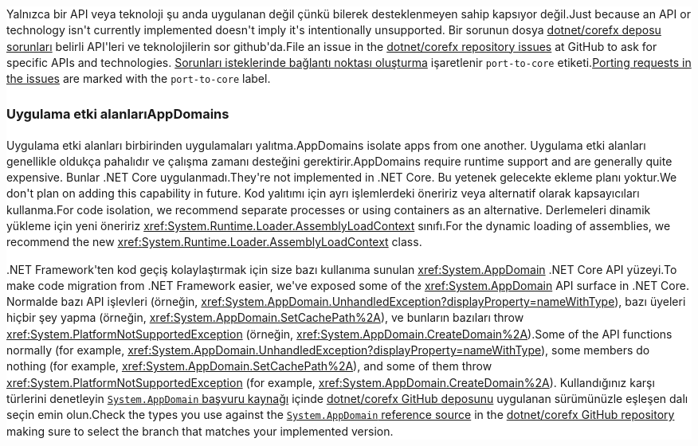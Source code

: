<span data-ttu-id="1e4a1-127">Yalnızca bir API veya teknoloji şu anda uygulanan değil çünkü bilerek desteklenmeyen sahip kapsıyor değil.</span><span class="sxs-lookup"><span data-stu-id="1e4a1-127">Just because an API or technology isn't currently implemented doesn't imply it's intentionally unsupported.</span></span> <span data-ttu-id="1e4a1-128">Bir sorunun dosya [dotnet/corefx deposu sorunları](https://github.com/dotnet/corefx/issues) belirli API'leri ve teknolojilerin sor github'da.</span><span class="sxs-lookup"><span data-stu-id="1e4a1-128">File an issue in the [dotnet/corefx repository issues](https://github.com/dotnet/corefx/issues) at GitHub to ask for specific APIs and technologies.</span></span> <span data-ttu-id="1e4a1-129">[Sorunları isteklerinde bağlantı noktası oluşturma](https://github.com/dotnet/corefx/labels/port-to-core) işaretlenir `port-to-core` etiketi.</span><span class="sxs-lookup"><span data-stu-id="1e4a1-129">[Porting requests in the issues](https://github.com/dotnet/corefx/labels/port-to-core) are marked with the `port-to-core` label.</span></span>

### <a name="appdomains"></a><span data-ttu-id="1e4a1-130">Uygulama etki alanları</span><span class="sxs-lookup"><span data-stu-id="1e4a1-130">AppDomains</span></span>

<span data-ttu-id="1e4a1-131">Uygulama etki alanları birbirinden uygulamaları yalıtma.</span><span class="sxs-lookup"><span data-stu-id="1e4a1-131">AppDomains isolate apps from one another.</span></span> <span data-ttu-id="1e4a1-132">Uygulama etki alanları genellikle oldukça pahalıdır ve çalışma zamanı desteğini gerektirir.</span><span class="sxs-lookup"><span data-stu-id="1e4a1-132">AppDomains require runtime support and are generally quite expensive.</span></span> <span data-ttu-id="1e4a1-133">Bunlar .NET Core uygulanmadı.</span><span class="sxs-lookup"><span data-stu-id="1e4a1-133">They're not implemented in .NET Core.</span></span> <span data-ttu-id="1e4a1-134">Bu yetenek gelecekte ekleme planı yoktur.</span><span class="sxs-lookup"><span data-stu-id="1e4a1-134">We don't plan on adding this capability in future.</span></span> <span data-ttu-id="1e4a1-135">Kod yalıtımı için ayrı işlemlerdeki öneririz veya alternatif olarak kapsayıcıları kullanma.</span><span class="sxs-lookup"><span data-stu-id="1e4a1-135">For code isolation, we recommend separate processes or using containers as an alternative.</span></span> <span data-ttu-id="1e4a1-136">Derlemeleri dinamik yükleme için yeni öneririz <xref:System.Runtime.Loader.AssemblyLoadContext> sınıfı.</span><span class="sxs-lookup"><span data-stu-id="1e4a1-136">For the dynamic loading of assemblies, we recommend the new <xref:System.Runtime.Loader.AssemblyLoadContext> class.</span></span>

<span data-ttu-id="1e4a1-137">.NET Framework'ten kod geçiş kolaylaştırmak için size bazı kullanıma sunulan <xref:System.AppDomain> .NET Core API yüzeyi.</span><span class="sxs-lookup"><span data-stu-id="1e4a1-137">To make code migration from .NET Framework easier, we've exposed some of the <xref:System.AppDomain> API surface in .NET Core.</span></span> <span data-ttu-id="1e4a1-138">Normalde bazı API işlevleri (örneğin, <xref:System.AppDomain.UnhandledException?displayProperty=nameWithType>), bazı üyeleri hiçbir şey yapma (örneğin, <xref:System.AppDomain.SetCachePath%2A>), ve bunların bazıları throw <xref:System.PlatformNotSupportedException> (örneğin, <xref:System.AppDomain.CreateDomain%2A>).</span><span class="sxs-lookup"><span data-stu-id="1e4a1-138">Some of the API functions normally (for example, <xref:System.AppDomain.UnhandledException?displayProperty=nameWithType>), some members do nothing (for example, <xref:System.AppDomain.SetCachePath%2A>), and some of them throw <xref:System.PlatformNotSupportedException> (for example, <xref:System.AppDomain.CreateDomain%2A>).</span></span> <span data-ttu-id="1e4a1-139">Kullandığınız karşı türlerini denetleyin [ `System.AppDomain` başvuru kaynağı](https://github.com/dotnet/corefx/blob/master/src/System.Runtime.Extensions/src/System/AppDomain.cs) içinde [dotnet/corefx GitHub deposunu](https://github.com/dotnet/corefx) uygulanan sürümünüzle eşleşen dalı seçin emin olun.</span><span class="sxs-lookup"><span data-stu-id="1e4a1-139">Check the types you use against the [`System.AppDomain` reference source](https://github.com/dotnet/corefx/blob/master/src/System.Runtime.Extensions/src/System/AppDomain.cs) in the [dotnet/corefx GitHub repository](https://github.com/dotnet/corefx) making sure to select the branch that matches your implemented version.</span></span>

